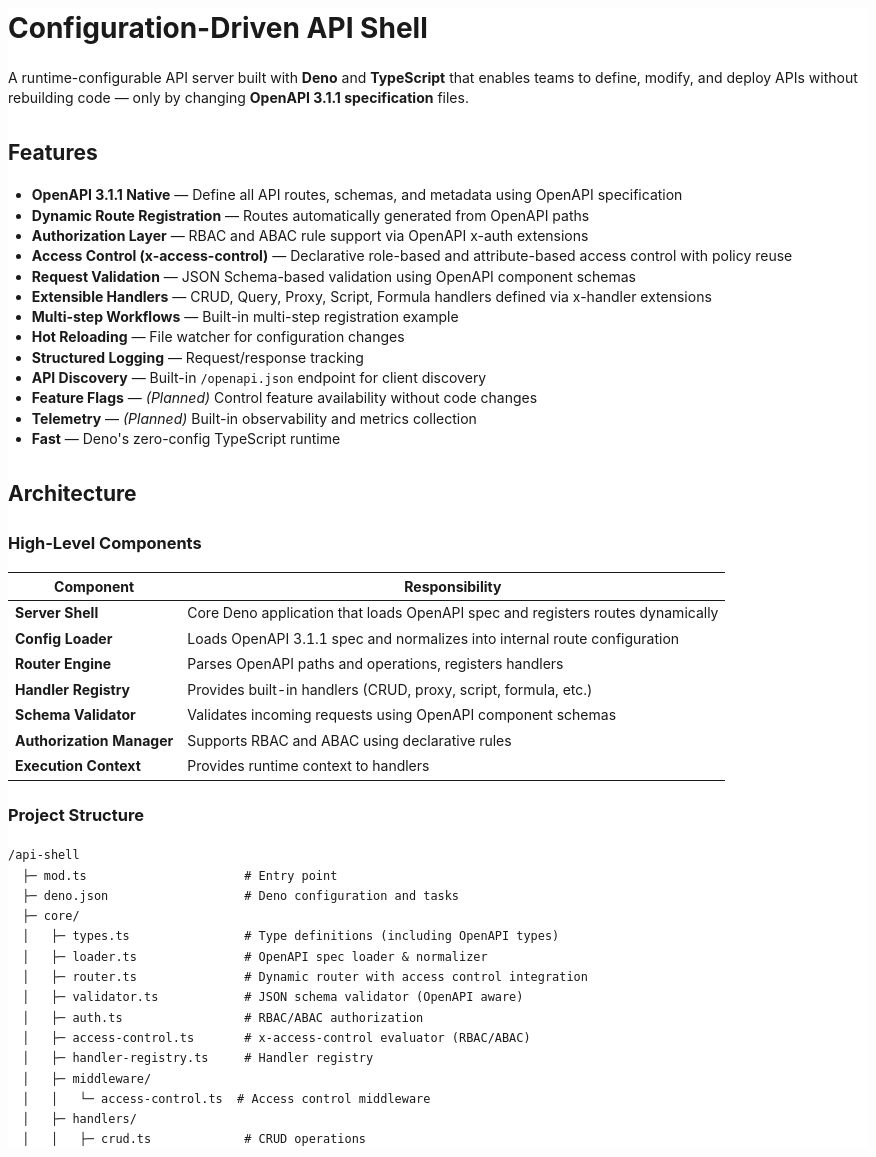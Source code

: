 # Configuration-Driven API Shell

A runtime-configurable API server built with **Deno** and **TypeScript** that enables teams to define, modify, and deploy APIs without rebuilding code — only by changing **OpenAPI 3.1.1 specification** files.

## Features

- **OpenAPI 3.1.1 Native** — Define all API routes, schemas, and metadata using OpenAPI specification
- **Dynamic Route Registration** — Routes automatically generated from OpenAPI paths
- **Authorization Layer** — RBAC and ABAC rule support via OpenAPI x-auth extensions
- **Access Control (x-access-control)** — Declarative role-based and attribute-based access control with policy reuse
- **Request Validation** — JSON Schema-based validation using OpenAPI component schemas
- **Extensible Handlers** — CRUD, Query, Proxy, Script, Formula handlers defined via x-handler extensions
- **Multi-step Workflows** — Built-in multi-step registration example
- **Hot Reloading** — File watcher for configuration changes
- **Structured Logging** — Request/response tracking
- **API Discovery** — Built-in `/openapi.json` endpoint for client discovery
- **Feature Flags** — *(Planned)* Control feature availability without code changes
- **Telemetry** — *(Planned)* Built-in observability and metrics collection
- **Fast** — Deno's zero-config TypeScript runtime

## Architecture

### High-Level Components

| Component | Responsibility |
|-----------|-----------------|
| **Server Shell** | Core Deno application that loads OpenAPI spec and registers routes dynamically |
| **Config Loader** | Loads OpenAPI 3.1.1 spec and normalizes into internal route configuration |
| **Router Engine** | Parses OpenAPI paths and operations, registers handlers |
| **Handler Registry** | Provides built-in handlers (CRUD, proxy, script, formula, etc.) |
| **Schema Validator** | Validates incoming requests using OpenAPI component schemas |
| **Authorization Manager** | Supports RBAC and ABAC using declarative rules |
| **Execution Context** | Provides runtime context to handlers |

### Project Structure

```
/api-shell
  ├─ mod.ts                      # Entry point
  ├─ deno.json                   # Deno configuration and tasks
  ├─ core/
  │   ├─ types.ts                # Type definitions (including OpenAPI types)
  │   ├─ loader.ts               # OpenAPI spec loader & normalizer
  │   ├─ router.ts               # Dynamic router with access control integration
  │   ├─ validator.ts            # JSON schema validator (OpenAPI aware)
  │   ├─ auth.ts                 # RBAC/ABAC authorization
  │   ├─ access-control.ts       # x-access-control evaluator (RBAC/ABAC)
  │   ├─ handler-registry.ts     # Handler registry
  │   ├─ middleware/
  │   │   └─ access-control.ts  # Access control middleware
  │   ├─ handlers/
  │   │   ├─ crud.ts             # CRUD operations
```
